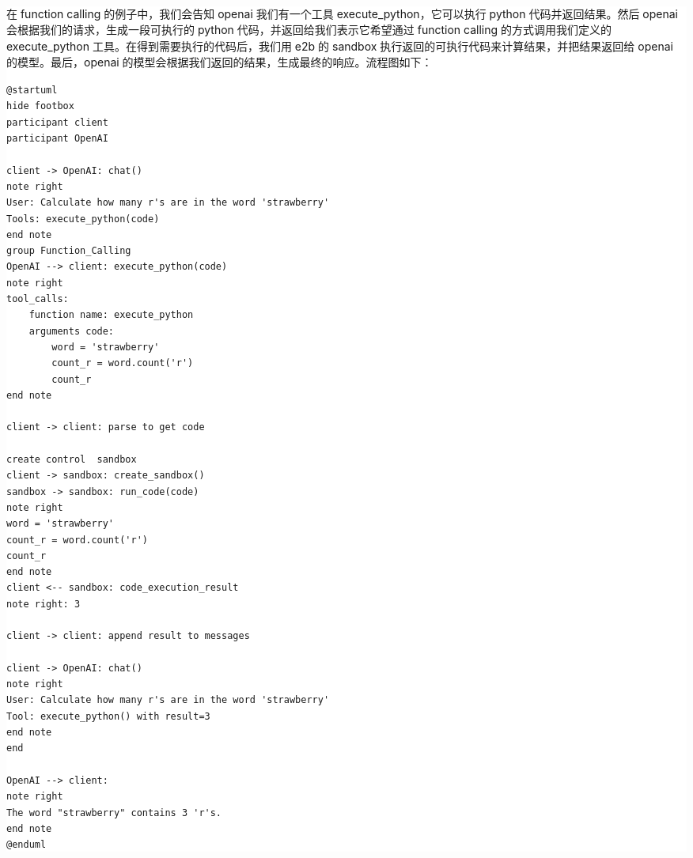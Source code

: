 在 function calling 的例子中，我们会告知 openai 我们有一个工具 execute_python，它可以执行 python 代码并返回结果。然后 openai 会根据我们的请求，生成一段可执行的 python 代码，并返回给我们表示它希望通过 function calling 的方式调用我们定义的 execute_python 工具。在得到需要执行的代码后，我们用 e2b 的 sandbox 执行返回的可执行代码来计算结果，并把结果返回给 openai 的模型。最后，openai 的模型会根据我们返回的结果，生成最终的响应。流程图如下：

```plantuml
@startuml
hide footbox
participant client
participant OpenAI

client -> OpenAI: chat()
note right
User: Calculate how many r's are in the word 'strawberry'
Tools: execute_python(code)
end note
group Function_Calling
OpenAI --> client: execute_python(code)
note right
tool_calls:
    function name: execute_python
    arguments code:
        word = 'strawberry'
        count_r = word.count('r')
        count_r
end note

client -> client: parse to get code

create control  sandbox
client -> sandbox: create_sandbox()
sandbox -> sandbox: run_code(code)
note right
word = 'strawberry'
count_r = word.count('r')
count_r
end note
client <-- sandbox: code_execution_result
note right: 3

client -> client: append result to messages

client -> OpenAI: chat()
note right
User: Calculate how many r's are in the word 'strawberry'
Tool: execute_python() with result=3
end note
end

OpenAI --> client: 
note right
The word "strawberry" contains 3 'r's.
end note
@enduml
```
